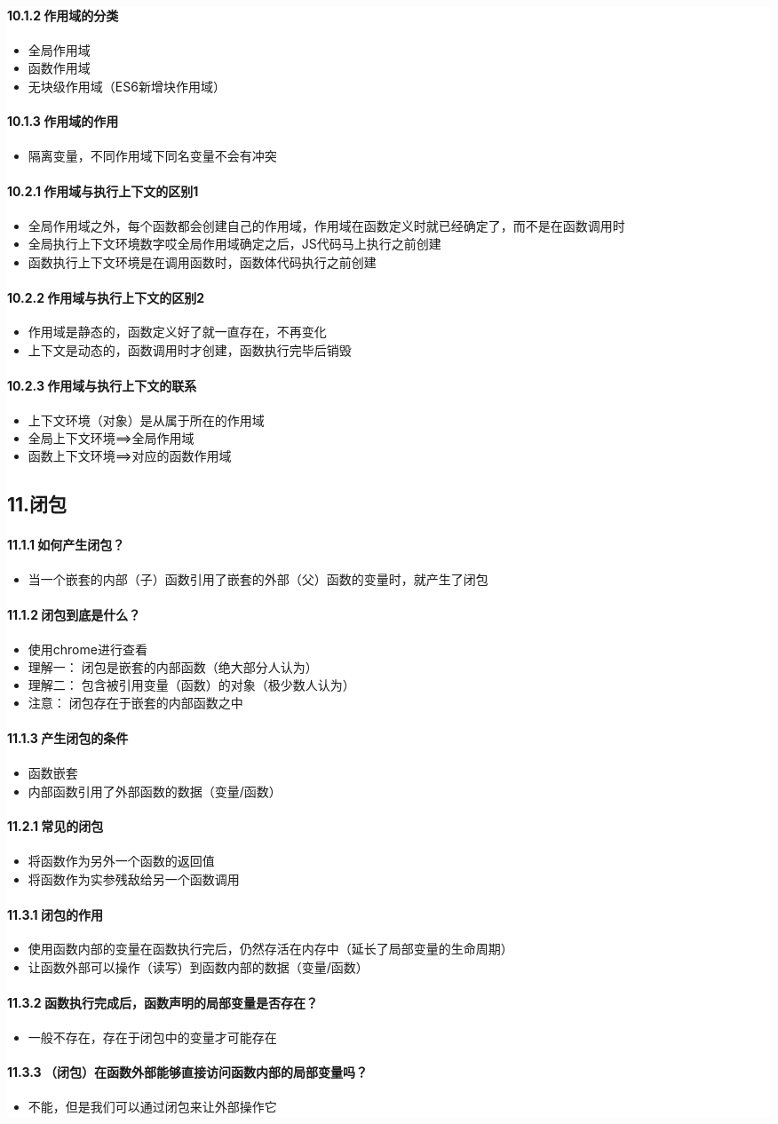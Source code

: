 #### 10.1.2 作用域的分类
- 全局作用域
- 函数作用域
- 无块级作用域（ES6新增块作用域）

#### 10.1.3 作用域的作用
- 隔离变量，不同作用域下同名变量不会有冲突 

#### 10.2.1 作用域与执行上下文的区别1
- 全局作用域之外，每个函数都会创建自己的作用域，作用域在函数定义时就已经确定了，而不是在函数调用时
- 全局执行上下文环境数字哎全局作用域确定之后，JS代码马上执行之前创建
- 函数执行上下文环境是在调用函数时，函数体代码执行之前创建

#### 10.2.2 作用域与执行上下文的区别2
- 作用域是静态的，函数定义好了就一直存在，不再变化
- 上下文是动态的，函数调用时才创建，函数执行完毕后销毁

#### 10.2.3 作用域与执行上下文的联系
- 上下文环境（对象）是从属于所在的作用域
- 全局上下文环境==>全局作用域
- 函数上下文环境==>对应的函数作用域

## 11.闭包

#### 11.1.1 如何产生闭包？
- 当一个嵌套的内部（子）函数引用了嵌套的外部（父）函数的变量时，就产生了闭包

#### 11.1.2 闭包到底是什么？
- 使用chrome进行查看
- 理解一： 闭包是嵌套的内部函数（绝大部分人认为）
- 理解二： 包含被引用变量（函数）的对象（极少数人认为）
- 注意： 闭包存在于嵌套的内部函数之中

#### 11.1.3 产生闭包的条件
- 函数嵌套 
- 内部函数引用了外部函数的数据（变量/函数）

#### 11.2.1 常见的闭包
- 将函数作为另外一个函数的返回值
- 将函数作为实参残敌给另一个函数调用

#### 11.3.1 闭包的作用
- 使用函数内部的变量在函数执行完后，仍然存活在内存中（延长了局部变量的生命周期）
- 让函数外部可以操作（读写）到函数内部的数据（变量/函数）

#### 11.3.2 函数执行完成后，函数声明的局部变量是否存在？
- 一般不存在，存在于闭包中的变量才可能存在

#### 11.3.3 （闭包）在函数外部能够直接访问函数内部的局部变量吗？
- 不能，但是我们可以通过闭包来让外部操作它

